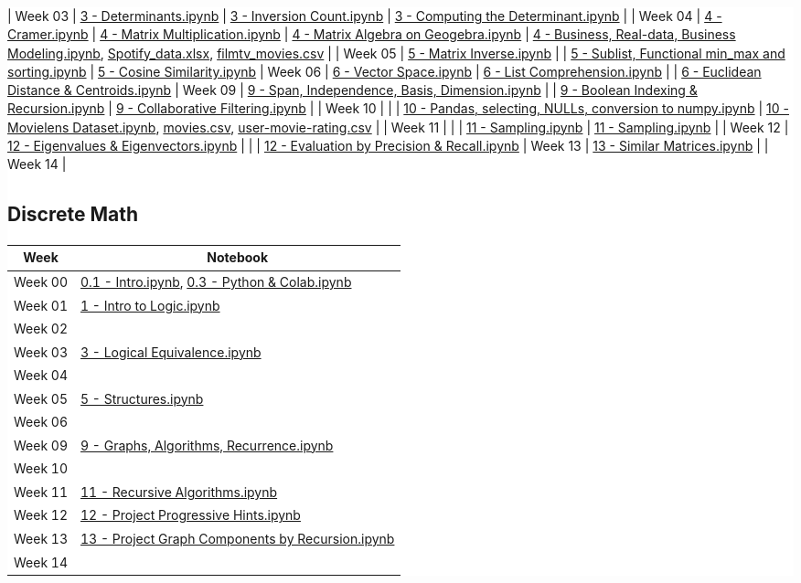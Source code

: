 | Week 03 | <a href="./linear-algebra/On-Paper/3 - Determinants.ipynb" download>3 - Determinants.ipynb</a> | <a href="./linear-algebra/Python & Programming/3 - Inversion Count.ipynb" download>3 - Inversion Count.ipynb</a> | <a href="./linear-algebra/Frameworks/3 - Computing the Determinant.ipynb" download>3 - Computing the Determinant.ipynb</a> |
| Week 04 | <a href="./linear-algebra/On-Paper/4 - Cramer.ipynb" download>4 - Cramer.ipynb</a> | <a href="./linear-algebra/Python & Programming/4 - Matrix Multiplication.ipynb" download>4 - Matrix Multiplication.ipynb</a> | <a href="./linear-algebra/Frameworks/4 - Matrix Algebra on Geogebra.ipynb" download>4 - Matrix Algebra on Geogebra.ipynb</a> | <a href="./linear-algebra/Project/4 - Business, Real-data, Business Modeling.ipynb" download>4 - Business, Real-data, Business Modeling.ipynb</a>, <a href="./linear-algebra/Project/Spotify_data.xlsx" download>Spotify_data.xlsx</a>, <a href="./linear-algebra/Project/filmtv_movies.csv" download>filmtv_movies.csv</a> |
| Week 05 | <a href="./linear-algebra/On-Paper/5 - Matrix Inverse.ipynb" download>5 - Matrix Inverse.ipynb</a> | | <a href="./linear-algebra/Frameworks/5 - Sublist, Functional min_max and sorting.ipynb" download>5 - Sublist, Functional min_max and sorting.ipynb</a> | <a href="./linear-algebra/Project/5 - Cosine Similarity.ipynb" download>5 - Cosine Similarity.ipynb</a>
| Week 06 | <a href="./linear-algebra/On-Paper/6 - Vector Space.ipynb" download>6 - Vector Space.ipynb</a> | <a href="./linear-algebra/Python & Programming/6 - List Comprehension.ipynb" download>6 - List Comprehension.ipynb</a> | | <a href="./linear-algebra/Project/6 - Euclidean Distance & Centroids.ipynb" download>6 - Euclidean Distance & Centroids.ipynb</a>
| Week 09 | <a href="./linear-algebra/On-Paper/9 - Span, Independence, Basis, Dimension.ipynb" download>9 - Span, Independence, Basis, Dimension.ipynb</a> | | <a href="./linear-algebra/Frameworks/9 - Boolean Indexing & Recursion.ipynb" download>9 - Boolean Indexing & Recursion.ipynb</a> | <a href="./linear-algebra/Project/9 - Collaborative Filtering.ipynb" download>9 - Collaborative Filtering.ipynb</a> |
| Week 10 | | | <a href="./linear-algebra/Frameworks/10 - Pandas, selecting, NULLs, conversion to numpy.ipynb" download>10 - Pandas, selecting, NULLs, conversion to numpy.ipynb</a> | <a href="./linear-algebra/Project/10 - Movielens Dataset.ipynb" download>10 - Movielens Dataset.ipynb</a>, <a href="./linear-algebra/Project/movies.csv" download>movies.csv</a>, <a href="./linear-algebra/Project/user-movie-rating.csv" download>user-movie-rating.csv</a> |
| Week 11 | | | <a href="./linear-algebra/Frameworks/11 - Sampling.ipynb" download>11 - Sampling.ipynb</a> | <a href="./linear-algebra/Project/11 - Sampling.ipynb" download>11 - Sampling.ipynb</a> |
| Week 12 | <a href="./linear-algebra/On-Paper/12 - Eigenvalues & Eigenvectors.ipynb" download>12 - Eigenvalues & Eigenvectors.ipynb</a> | | | <a href="./linear-algebra/Project/12 - Evaluation by Precision & Recall.ipynb" download>12 - Evaluation by Precision & Recall.ipynb</a>
| Week 13 | <a href="./linear-algebra/On-Paper/13 - Similar Matrices.ipynb" download>13 - Similar Matrices.ipynb</a> |
| Week 14 |

## Discrete Math

| Week    | Notebook |
|---------|----------|
| Week 00 | <a href="./discrete-math/0.1 - Intro.ipynb" download>0.1 - Intro.ipynb</a>, <a href="./discrete-math/0.3 - Python & Colab.ipynb" download>0.3 - Python & Colab.ipynb</a> |
| Week 01 | <a href="./discrete-math/1 - Intro to Logic.ipynb" download>1 - Intro to Logic.ipynb</a> |
| Week 02 | |
| Week 03 | <a href="./discrete-math/3 - Logical Equivalence.ipynb" download>3 - Logical Equivalence.ipynb</a> |
| Week 04 |
| Week 05 | <a href="./discrete-math/5 - Structures.ipynb" download>5 - Structures.ipynb</a> |
| Week 06 |
| Week 09 | <a href="./discrete-math/9 - Graphs, Algorithms, Recurrence.ipynb" download>9 - Graphs, Algorithms, Recurrence.ipynb</a> |
| Week 10 |
| Week 11 | <a href="./discrete-math/11 - Recursive Algorithms.ipynb" download>11 - Recursive Algorithms.ipynb</a> |
| Week 12 | <a href="./discrete-math/12 - Project Progressive Hints.ipynb" download>12 - Project Progressive Hints.ipynb</a>
| Week 13 | <a href="./discrete-math/13 - Project Graph Components by Recursion.ipynb" download>13 - Project Graph Components by Recursion.ipynb</a>
| Week 14 | |
